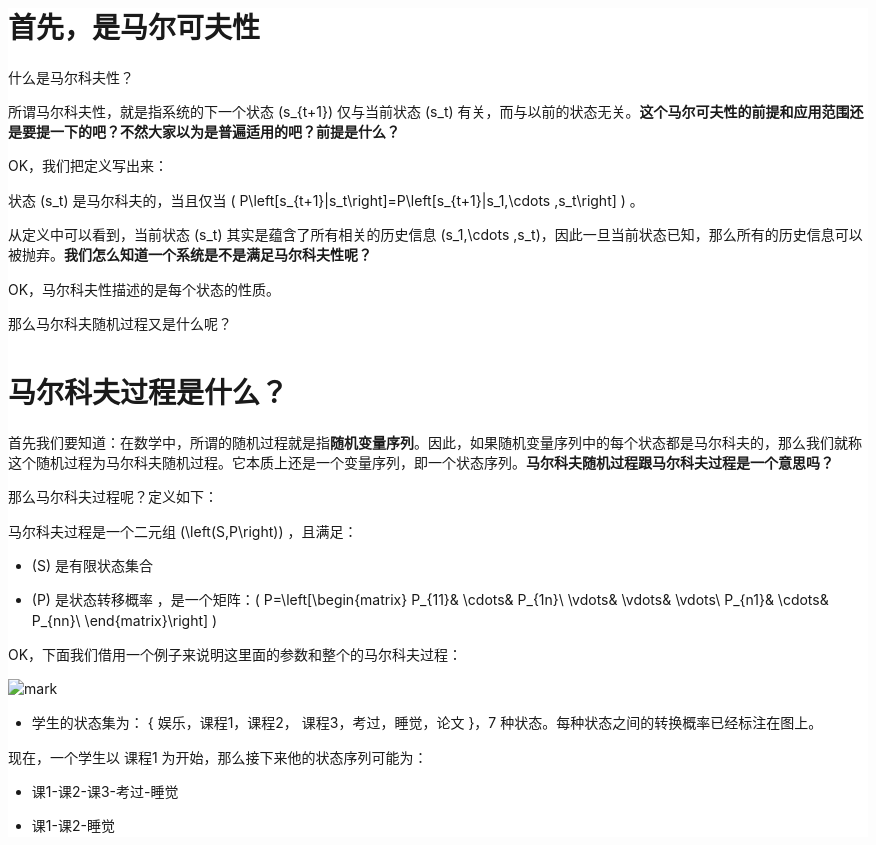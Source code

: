 ##





# 首先，是马尔可夫性


什么是马尔科夫性？

所谓马尔科夫性，就是指系统的下一个状态 \(s_{t+1}\) 仅与当前状态 \(s_t\) 有关，而与以前的状态无关。**这个马尔可夫性的前提和应用范围还是要提一下的吧？不然大家以为是普遍适用的吧？前提是什么？**

OK，我们把定义写出来：

状态 \(s_t\) 是马尔科夫的，当且仅当 \( P\left[s_{t+1}|s_t\right]=P\left[s_{t+1}|s_1,\cdots ,s_t\right] \) 。

从定义中可以看到，当前状态 \(s_t\) 其实是蕴含了所有相关的历史信息 \(s_1,\cdots ,s_t\)，因此一旦当前状态已知，那么所有的历史信息可以被抛弃。**我们怎么知道一个系统是不是满足马尔科夫性呢？**

OK，马尔科夫性描述的是每个状态的性质。

那么马尔科夫随机过程又是什么呢？


# 马尔科夫过程是什么？


首先我们要知道：在数学中，所谓的随机过程就是指**随机变量序列**。因此，如果随机变量序列中的每个状态都是马尔科夫的，那么我们就称这个随机过程为马尔科夫随机过程。它本质上还是一个变量序列，即一个状态序列。**马尔科夫随机过程跟马尔科夫过程是一个意思吗？**

那么马尔科夫过程呢？定义如下：

马尔科夫过程是一个二元组 \(\left(S,P\right)\) ，且满足：




  * \(S\) 是有限状态集合


  * \(P\) 是状态转移概率 ，是一个矩阵：\( P=\left[\begin{matrix} P_{11}& \cdots& P_{1n}\\ \vdots& \vdots& \vdots\\ P_{n1}& \cdots& P_{nn}\\ \end{matrix}\right] \)


OK，下面我们借用一个例子来说明这里面的参数和整个的马尔科夫过程：

![mark](http://pacdb2bfr.bkt.clouddn.com/blog/image/180728/g7f3CAe5g3.png?imageslim)



  * 学生的状态集为： { 娱乐，课程1，课程2， 课程3，考过，睡觉，论文 }，7 种状态。每种状态之间的转换概率已经标注在图上。




现在，一个学生以 课程1 为开始，那么接下来他的状态序列可能为：


  * 课1-课2-课3-考过-睡觉


  * 课1-课2-睡觉
